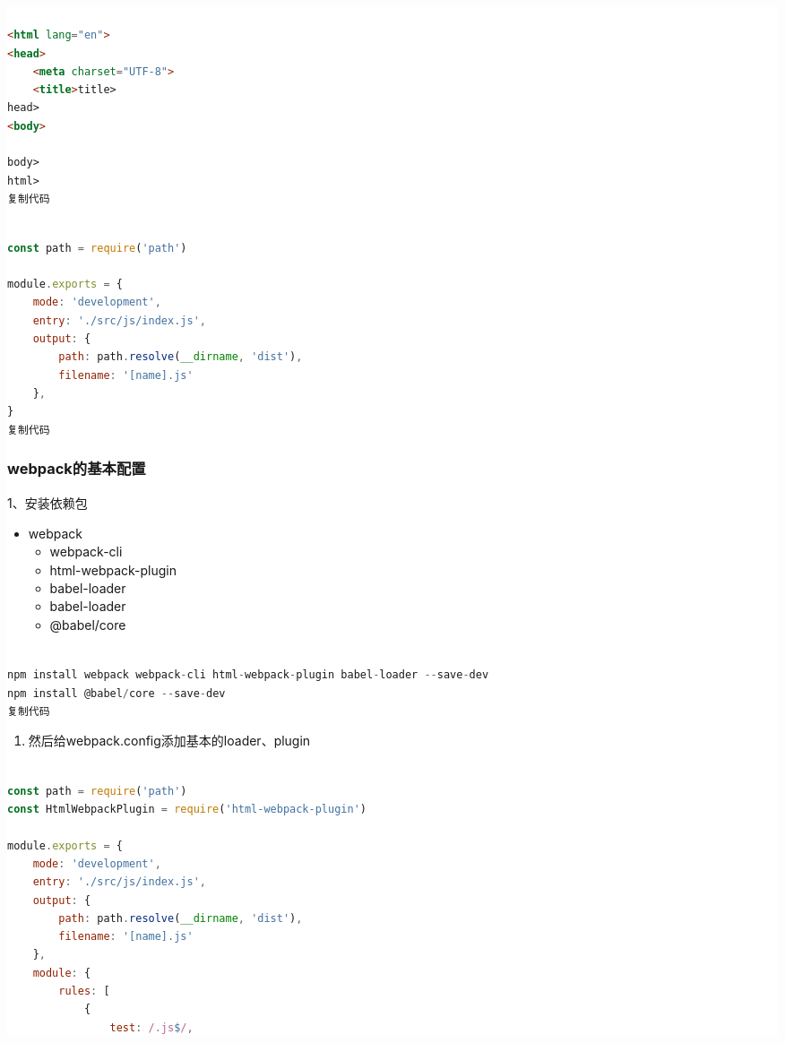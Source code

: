 ```js
```

```html

<html lang="en">
<head>
    <meta charset="UTF-8">
    <title>title>
head>
<body>

body>
html>
复制代码
```

```js

const path = require('path')

module.exports = {
    mode: 'development',
    entry: './src/js/index.js',
    output: {
        path: path.resolve(__dirname, 'dist'),
        filename: '[name].js'
    },
}
复制代码
```

### webpack的基本配置

1、安装依赖包

* webpack
  - webpack-cli
  - html-webpack-plugin
  - babel-loader
  - babel-loader
  - @babel/core

```js

npm install webpack webpack-cli html-webpack-plugin babel-loader --save-dev
npm install @babel/core --save-dev
复制代码
```

1. 然后给webpack.config添加基本的loader、plugin

```js

const path = require('path')
const HtmlWebpackPlugin = require('html-webpack-plugin')

module.exports = {
    mode: 'development',
    entry: './src/js/index.js',
    output: {
        path: path.resolve(__dirname, 'dist'),
        filename: '[name].js'
    },
    module: {
        rules: [
            {
                test: /.js$/,
```